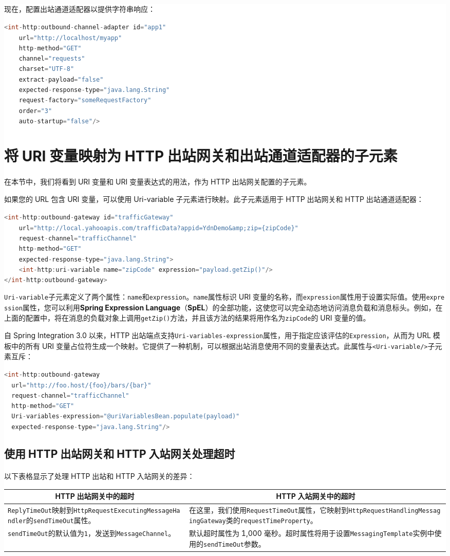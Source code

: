 现在，配置出站通道适配器以提供字符串响应：

```java
<int-http:outbound-channel-adapter id="app1"
    url="http://localhost/myapp"
    http-method="GET"
    channel="requests"
    charset="UTF-8"
    extract-payload="false"
    expected-response-type="java.lang.String"
    request-factory="someRequestFactory"
    order="3"
    auto-startup="false"/>
```

# 将 URI 变量映射为 HTTP 出站网关和出站通道适配器的子元素

在本节中，我们将看到 URI 变量和 URI 变量表达式的用法，作为 HTTP 出站网关配置的子元素。

如果您的 URL 包含 URI 变量，可以使用 Uri-variable 子元素进行映射。此子元素适用于 HTTP 出站网关和 HTTP 出站通道适配器：

```java
<int-http:outbound-gateway id="trafficGateway"
    url="http://local.yahooapis.com/trafficData?appid=YdnDemo&amp;zip={zipCode}"
    request-channel="trafficChannel"
    http-method="GET"
    expected-response-type="java.lang.String">
    <int-http:uri-variable name="zipCode" expression="payload.getZip()"/>
</int-http:outbound-gateway>
```

`Uri-variable`子元素定义了两个属性：`name`和`expression`。`name`属性标识 URI 变量的名称，而`expression`属性用于设置实际值。使用`expression`属性，您可以利用**Spring Expression Language**（**SpEL**）的全部功能，这使您可以完全动态地访问消息负载和消息标头。例如，在上面的配置中，将在消息的负载对象上调用`getZip()`方法，并且该方法的结果将用作名为`zipCode`的 URI 变量的值。

自 Spring Integration 3.0 以来，HTTP 出站端点支持`Uri-variables-expression`属性，用于指定应该评估的`Expression`，从而为 URL 模板中的所有 URI 变量占位符生成一个映射。它提供了一种机制，可以根据出站消息使用不同的变量表达式。此属性与`<Uri-variable/>`子元素互斥：

```java
<int-http:outbound-gateway
  url="http://foo.host/{foo}/bars/{bar}"
  request-channel="trafficChannel"
  http-method="GET"
  Uri-variables-expression="@uriVariablesBean.populate(payload)"
  expected-response-type="java.lang.String"/>
```

## 使用 HTTP 出站网关和 HTTP 入站网关处理超时

以下表格显示了处理 HTTP 出站和 HTTP 入站网关的差异：

| **HTTP 出站网关中的超时** | **HTTP 入站网关中的超时** |
| --- | --- |
| `ReplyTimeOut`映射到`HttpRequestExecutingMessageHandler`的`sendTimeOut`属性。 | 在这里，我们使用`RequestTimeOut`属性，它映射到`HttpRequestHandlingMessagingGateway`类的`requestTimeProperty`。 |
| `sendTimeOut`的默认值为`1`，发送到`MessageChannel`。 | 默认超时属性为 1,000 毫秒。超时属性将用于设置`MessagingTemplate`实例中使用的`sendTimeOut`参数。 |
